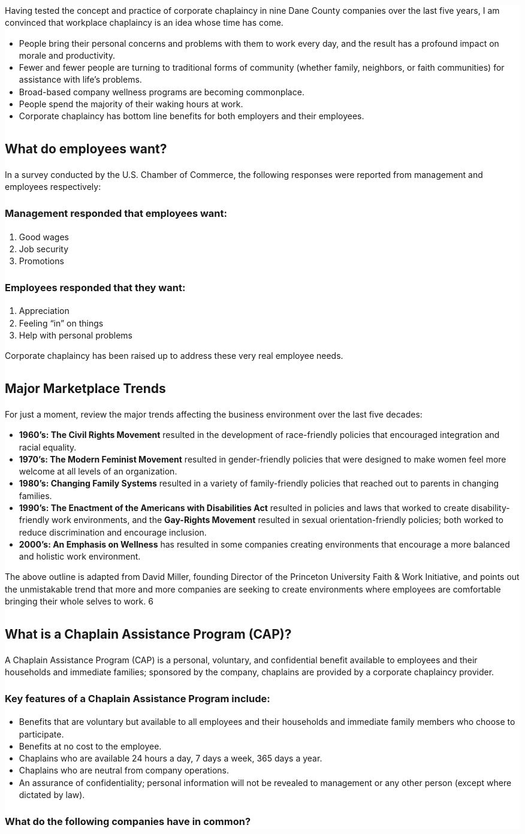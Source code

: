 <p>Having tested the concept and practice of corporate chaplaincy in nine Dane County companies over the last five years, I am convinced that workplace chaplaincy is an idea whose time has come.</p>
<ul>
<li>People bring their personal concerns and problems with them to work every day, and the result has a profound impact on morale and productivity.</li>
<li>Fewer and fewer people are turning to traditional forms of community (whether family, neighbors, or faith communities) for assistance with life’s problems.</li>
<li>Broad-based company wellness programs are becoming commonplace.</li>
<li>People spend the majority of their waking hours at work.</li>
<li>Corporate chaplaincy has bottom line benefits for both employers and their employees.</li>
</ul>
<h2>What do employees want?</h2>
<p>In a survey conducted by the U.S. Chamber of Commerce, the following responses were reported from management and employees respectively:</p>
<h3>Management responded that employees want:</h3>
<ol>
<li>Good wages</li>
<li>Job security</li>
<li>Promotions</li>
</ol>
<h3>Employees responded that they want:</h3>
<ol>
<li>Appreciation</li>
<li>Feeling “in” on things</li>
<li>Help with personal problems</li>
</ol>
<p>Corporate chaplaincy has been raised up to address these very real employee needs.</p>
<h2>Major Marketplace Trends</h2>
<p>For just a moment, review the major trends affecting the business environment over the last five decades:</p>
<ul>
<li><strong>1960’s: The Civil Rights Movement</strong> resulted in the development of race-friendly policies that encouraged integration and racial equality.</li>
<li><strong>1970’s: The Modern Feminist Movement</strong> resulted in gender-friendly policies that were designed to make women feel more welcome at all levels of an organization.</li>
<li><strong>1980’s: Changing Family Systems</strong> resulted in a variety of family-friendly policies that reached out to parents in changing families.</li>
<li><strong>1990’s: The Enactment of the Americans with Disabilities Act</strong> resulted in policies and laws that worked to create disability-friendly work environments, and the <strong>Gay-Rights Movement</strong> resulted in sexual orientation-friendly policies; both worked to reduce discrimination and encourage inclusion.</li>
<li><strong>2000’s: An Emphasis on Wellness</strong> has resulted in some companies creating environments that encourage a more balanced and holistic work environment.</li>
</ul>
<p>The above outline is adapted from David Miller, founding Director of the Princeton University Faith &amp; Work Initiative, and points out the unmistakable trend that more and more companies are seeking to create environments where employees are comfortable bringing their whole selves to work. 6</p>
<h2>What is a Chaplain Assistance Program (CAP)?</h2>
<p>A Chaplain Assistance Program (CAP) is a personal, voluntary, and confidential benefit available to employees and their households and immediate families; sponsored by the company, chaplains are provided by a corporate chaplaincy provider.</p>
<h3>Key features of a Chaplain Assistance Program include:</h3>
<ul>
<li>Benefits that are voluntary but available to all employees and their households and immediate family members who choose to participate.</li>
<li>Benefits at no cost to the employee.</li>
<li>Chaplains who are available 24 hours a day, 7 days a week, 365 days a year.</li>
<li>Chaplains who are neutral from company operations.</li>
<li>An assurance of confidentiality; personal information will not be revealed to management or any other person (except where dictated by law).</li>
</ul>
<h3>What do the following companies have in common?</h3>
<ul>